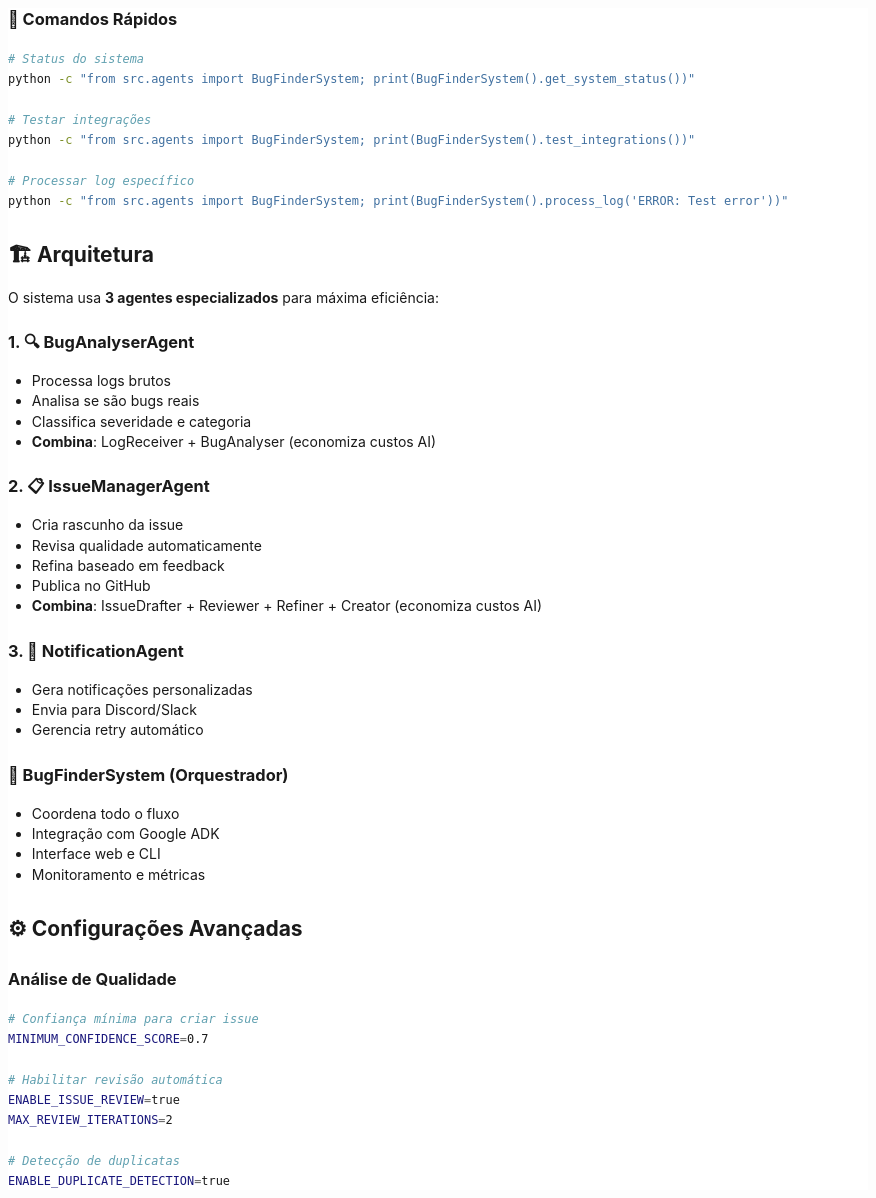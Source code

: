 ### 📱 Comandos Rápidos

```bash
# Status do sistema
python -c "from src.agents import BugFinderSystem; print(BugFinderSystem().get_system_status())"

# Testar integrações
python -c "from src.agents import BugFinderSystem; print(BugFinderSystem().test_integrations())"

# Processar log específico
python -c "from src.agents import BugFinderSystem; print(BugFinderSystem().process_log('ERROR: Test error'))"
```

## 🏗️ Arquitetura

O sistema usa **3 agentes especializados** para máxima eficiência:

### 1. 🔍 BugAnalyserAgent
- Processa logs brutos
- Analisa se são bugs reais  
- Classifica severidade e categoria
- **Combina**: LogReceiver + BugAnalyser (economiza custos AI)

### 2. 📋 IssueManagerAgent  
- Cria rascunho da issue
- Revisa qualidade automaticamente
- Refina baseado em feedback
- Publica no GitHub
- **Combina**: IssueDrafter + Reviewer + Refiner + Creator (economiza custos AI)

### 3. 🔔 NotificationAgent
- Gera notificações personalizadas
- Envia para Discord/Slack
- Gerencia retry automático

### 🎼 BugFinderSystem (Orquestrador)
- Coordena todo o fluxo
- Integração com Google ADK
- Interface web e CLI
- Monitoramento e métricas

## ⚙️ Configurações Avançadas

### Análise de Qualidade

```bash
# Confiança mínima para criar issue
MINIMUM_CONFIDENCE_SCORE=0.7

# Habilitar revisão automática
ENABLE_ISSUE_REVIEW=true
MAX_REVIEW_ITERATIONS=2

# Detecção de duplicatas
ENABLE_DUPLICATE_DETECTION=true
```
